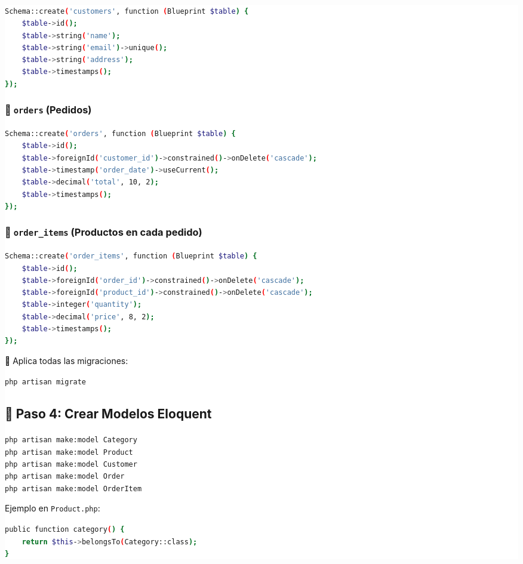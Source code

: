 ```bash
Schema::create('customers', function (Blueprint $table) {
    $table->id();
    $table->string('name');
    $table->string('email')->unique();
    $table->string('address');
    $table->timestamps();
});
```

### 🧾 `orders` (Pedidos)

```bash
Schema::create('orders', function (Blueprint $table) {
    $table->id();
    $table->foreignId('customer_id')->constrained()->onDelete('cascade');
    $table->timestamp('order_date')->useCurrent();
    $table->decimal('total', 10, 2);
    $table->timestamps();
});
```

### 📜 `order_items` (Productos en cada pedido)

```bash
Schema::create('order_items', function (Blueprint $table) {
    $table->id();
    $table->foreignId('order_id')->constrained()->onDelete('cascade');
    $table->foreignId('product_id')->constrained()->onDelete('cascade');
    $table->integer('quantity');
    $table->decimal('price', 8, 2);
    $table->timestamps();
});
```

🚀 Aplica todas las migraciones:

```bash
php artisan migrate
```

## 🧬 Paso 4: Crear Modelos Eloquent

```bash
php artisan make:model Category
php artisan make:model Product
php artisan make:model Customer
php artisan make:model Order
php artisan make:model OrderItem
```

Ejemplo en `Product.php`:

```bash
public function category() {
    return $this->belongsTo(Category::class);
}
```
